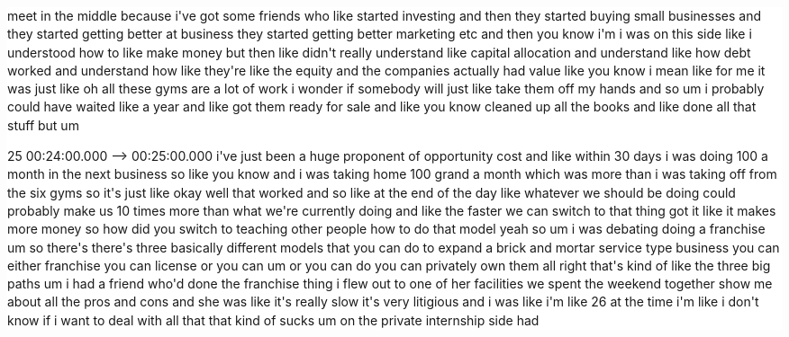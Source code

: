 meet in the middle because i've got some
friends who like started investing and
then they started buying small
businesses and they started getting
better at business they started getting
better marketing etc
and then you know i'm i was on this side
like i understood how to like make money
but then like didn't really understand
like capital allocation and understand
like how debt worked and understand how
like they're like the equity and the
companies actually had value like you
know i mean like for me it was just like
oh all these gyms are a lot of work i
wonder if somebody will just like take
them off my hands
and so um i probably could have waited
like a year and like got them ready for
sale and like you know cleaned up all
the books and like done all that stuff
but
um

25
00:24:00.000 --> 00:25:00.000
i've just been a huge proponent of
opportunity cost and like within 30 days
i was doing 100 a month in the next
business
so like you know and i was taking home
100 grand a month which was more than i
was taking off from the six gyms
so it's just like okay well that worked
and so like
at the end of the day like whatever we
should be doing
could probably make us 10 times more
than what we're currently doing and like
the faster we can switch to that thing
got it
like it makes more money so how did you
switch to teaching other people how to
do that model yeah so um i was debating
doing a franchise um
so there's there's three basically
different models that you can do to
expand a brick and mortar service type
business you can either franchise you
can license or you can um
or you can do you can privately own them
all right that's kind of like the three
big paths um i had a friend who'd done
the franchise thing i flew out to one of
her facilities we spent the weekend
together show me about all the pros and
cons and she was like it's really slow
it's very litigious and i was like i'm
like 26 at the time i'm like i don't
know if i want to deal with all that
that kind of sucks
um on the private internship side had
